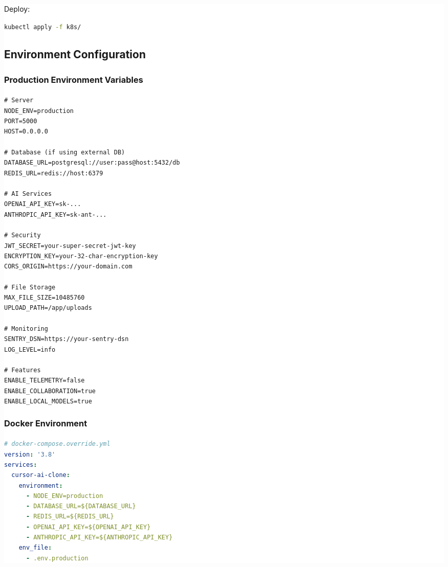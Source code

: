 Deploy:
```bash
kubectl apply -f k8s/
```

## Environment Configuration

### Production Environment Variables

```env
# Server
NODE_ENV=production
PORT=5000
HOST=0.0.0.0

# Database (if using external DB)
DATABASE_URL=postgresql://user:pass@host:5432/db
REDIS_URL=redis://host:6379

# AI Services
OPENAI_API_KEY=sk-...
ANTHROPIC_API_KEY=sk-ant-...

# Security
JWT_SECRET=your-super-secret-jwt-key
ENCRYPTION_KEY=your-32-char-encryption-key
CORS_ORIGIN=https://your-domain.com

# File Storage
MAX_FILE_SIZE=10485760
UPLOAD_PATH=/app/uploads

# Monitoring
SENTRY_DSN=https://your-sentry-dsn
LOG_LEVEL=info

# Features
ENABLE_TELEMETRY=false
ENABLE_COLLABORATION=true
ENABLE_LOCAL_MODELS=true
```

### Docker Environment

```yaml
# docker-compose.override.yml
version: '3.8'
services:
  cursor-ai-clone:
    environment:
      - NODE_ENV=production
      - DATABASE_URL=${DATABASE_URL}
      - REDIS_URL=${REDIS_URL}
      - OPENAI_API_KEY=${OPENAI_API_KEY}
      - ANTHROPIC_API_KEY=${ANTHROPIC_API_KEY}
    env_file:
      - .env.production
```
